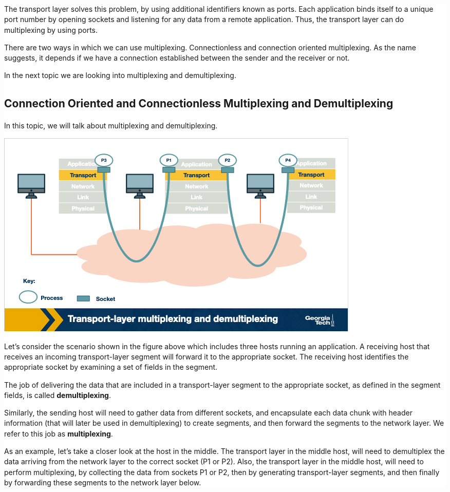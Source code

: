 The transport layer solves this problem, by using additional identifiers known as ports. Each application binds itself to a unique port number by opening sockets and listening for any data from a remote application. Thus, the transport layer can do multiplexing by using ports.

There are two ways in which we can use multiplexing. Connectionless and connection oriented multiplexing. As the name suggests, it depends if we have a connection established between the sender and the receiver or not.  

In the next topic we are looking into multiplexing and demultiplexing.

## Connection Oriented and Connectionless Multiplexing and Demultiplexing

In this topic, we will talk about multiplexing and demultiplexing.

![](assets/0028.png)

Let’s consider the scenario shown in the figure above which includes three hosts running an application. A receiving host that receives an incoming transport-layer segment will forward it to the appropriate socket. The receiving host identifies the appropriate socket by examining a set of fields in the segment. 

The job of delivering the data that are included in a transport-layer segment to the appropriate socket, as defined in the segment fields, is called **demultiplexing**. 

Similarly, the sending host will need to gather data from different sockets, and encapsulate each data chunk with header information (that will later be used in demultiplexing) to create segments, and then forward the segments to the network layer. We refer to this job as **multiplexing**. 

As an example, let’s take a closer look at the host in the middle. The transport layer in the middle host, will need to demultiplex the data arriving from the network layer to the correct socket (P1 or P2). Also, the transport layer in the middle host, will need to perform multiplexing, by collecting the data from sockets P1 or P2, then by generating transport-layer segments, and then finally by forwarding these segments to the network layer below.

